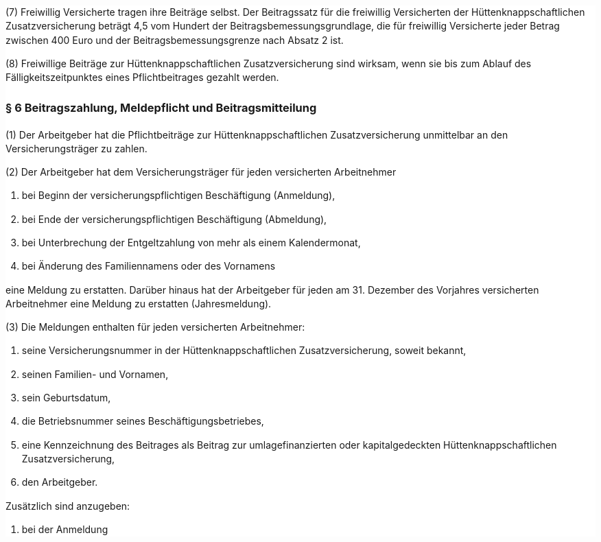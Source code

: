(7) Freiwillig Versicherte tragen ihre Beiträge selbst. Der
Beitragssatz für die freiwillig Versicherten der
Hüttenknappschaftlichen Zusatzversicherung beträgt 4,5 vom Hundert der
Beitragsbemessungsgrundlage, die für freiwillig Versicherte jeder
Betrag zwischen 400 Euro und der Beitragsbemessungsgrenze nach Absatz
2 ist.

(8) Freiwillige Beiträge zur Hüttenknappschaftlichen
Zusatzversicherung sind wirksam, wenn sie bis zum Ablauf des
Fälligkeitszeitpunktes eines Pflichtbeitrages gezahlt werden.

### § 6 Beitragszahlung, Meldepflicht und Beitragsmitteilung

(1) Der Arbeitgeber hat die Pflichtbeiträge zur
Hüttenknappschaftlichen Zusatzversicherung unmittelbar an den
Versicherungsträger zu zahlen.

(2) Der Arbeitgeber hat dem Versicherungsträger für jeden versicherten
Arbeitnehmer

1.  bei Beginn der versicherungspflichtigen Beschäftigung (Anmeldung),


2.  bei Ende der versicherungspflichtigen Beschäftigung (Abmeldung),


3.  bei Unterbrechung der Entgeltzahlung von mehr als einem Kalendermonat,


4.  bei Änderung des Familiennamens oder des Vornamens



eine Meldung zu erstatten. Darüber hinaus hat der Arbeitgeber für
jeden am 31. Dezember des Vorjahres versicherten Arbeitnehmer eine
Meldung zu erstatten (Jahresmeldung).

(3) Die Meldungen enthalten für jeden versicherten Arbeitnehmer:

1.  seine Versicherungsnummer in der Hüttenknappschaftlichen
    Zusatzversicherung, soweit bekannt,


2.  seinen Familien- und Vornamen,


3.  sein Geburtsdatum,


4.  die Betriebsnummer seines Beschäftigungsbetriebes,


5.  eine Kennzeichnung des Beitrages als Beitrag zur umlagefinanzierten
    oder kapitalgedeckten Hüttenknappschaftlichen Zusatzversicherung,


6.  den Arbeitgeber.



Zusätzlich sind anzugeben:

1.  bei der Anmeldung
